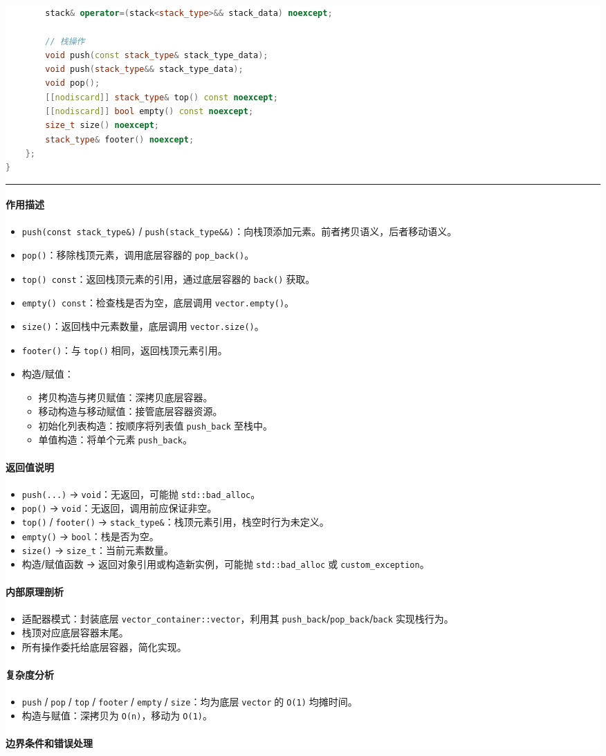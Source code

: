 ```cpp
        stack& operator=(stack<stack_type>&& stack_data) noexcept;

        // 栈操作
        void push(const stack_type& stack_type_data);
        void push(stack_type&& stack_type_data);
        void pop();
        [[nodiscard]] stack_type& top() const noexcept;
        [[nodiscard]] bool empty() const noexcept;
        size_t size() noexcept;
        stack_type& footer() noexcept;
    };
}
```

---

#### **作用描述**

* `push(const stack_type&)` / `push(stack_type&&)`：向栈顶添加元素。前者拷贝语义，后者移动语义。
* `pop()`：移除栈顶元素，调用底层容器的 `pop_back()`。
* `top() const`：返回栈顶元素的引用，通过底层容器的 `back()` 获取。
* `empty() const`：检查栈是否为空，底层调用 `vector.empty()`。
* `size()`：返回栈中元素数量，底层调用 `vector.size()`。
* `footer()`：与 `top()` 相同，返回栈顶元素引用。
* 构造/赋值：

    * 拷贝构造与拷贝赋值：深拷贝底层容器。
    * 移动构造与移动赋值：接管底层容器资源。
    * 初始化列表构造：按顺序将列表值 `push_back` 至栈中。
    * 单值构造：将单个元素 `push_back`。


#### **返回值说明**

* `push(...)` → `void`：无返回，可能抛 `std::bad_alloc`。
* `pop()` → `void`：无返回，调用前应保证非空。
* `top()` / `footer()` → `stack_type&`：栈顶元素引用，栈空时行为未定义。
* `empty()` → `bool`：栈是否为空。
* `size()` → `size_t`：当前元素数量。
* 构造/赋值函数 → 返回对象引用或构造新实例，可能抛 `std::bad_alloc` 或 `custom_exception`。

#### **内部原理剖析**

* 适配器模式：封装底层 `vector_container::vector`，利用其 `push_back`/`pop_back`/`back` 实现栈行为。
* 栈顶对应底层容器末尾。
* 所有操作委托给底层容器，简化实现。


#### **复杂度分析**

* `push` / `pop` / `top` / `footer` / `empty` / `size`：均为底层 `vector` 的 `O(1)` 均摊时间。
* 构造与赋值：深拷贝为 `O(n)`，移动为 `O(1)`。


#### **边界条件和错误处理**
